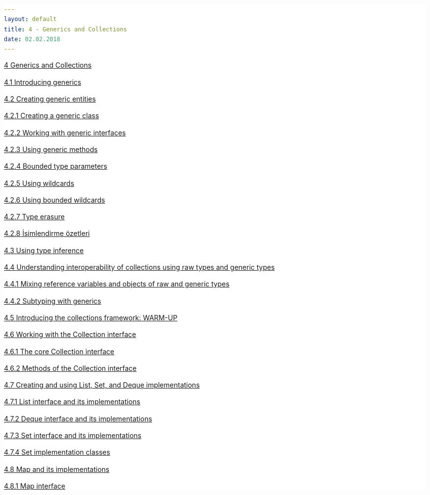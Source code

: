 ```yaml
---
layout: default
title: 4 - Generics and Collections
date: 02.02.2018
---
```


[4 Generics and Collections](#generics-and-collections)

[4.1 Introducing generics](#introducing-generics)

[4.2 Creating generic entities](#creating-generic-entities)

[4.2.1 Creating a generic class](#creating-a-generic-class)

[4.2.2 Working with generic interfaces](#working-with-generic-interfaces)

[4.2.3 Using generic methods](#using-generic-methods)

[4.2.4 Bounded type parameters](#bounded-type-parameters)

[4.2.5 Using wildcards](#using-wildcards)

[4.2.6 Using bounded wildcards](#using-bounded-wildcards)

[4.2.7 Type erasure](#type-erasure)

[4.2.8 İsimlendirme özetleri](#isimlendirme-özetleri)

[4.3 Using type inference](#using-type-inference)

[4.4 Understanding interoperability of collections using raw types and generic types](#understanding-interoperability-of-collections-using-raw-types-and-generic-types)

[4.4.1 Mixing reference variables and objects of raw and generic types](#mixing-reference-variables-and-objects-of-raw-and-generic-types)

[4.4.2 Subtyping with generics](#subtyping-with-generics)

[4.5 Introducing the collections framework: WARM-UP](#introducing-the-collections-framework-warm-up)

[4.6 Working with the Collection interface](#working-with-the-collection-interface)

[4.6.1 The core Collection interface](#the-core-collection-interface)

[4.6.2 Methods of the Collection interface](#methods-of-the-collection-interface)

[4.7 Creating and using List, Set, and Deque implementations](#creating-and-using-list-set-and-deque-implementations)

[4.7.1 List interface and its implementations](#list-interface-and-its-implementations)

[4.7.2 Deque interface and its implementations](#deque-interface-and-its-implementations)

[4.7.3 Set interface and its implementations](#set-interface-and-its-implementations)

[4.7.4 Set implementation classes](#set-implementation-classes)

[4.8 Map and its implementations](#map-and-its-implementations)

[4.8.1 Map interface](#map-interface)

